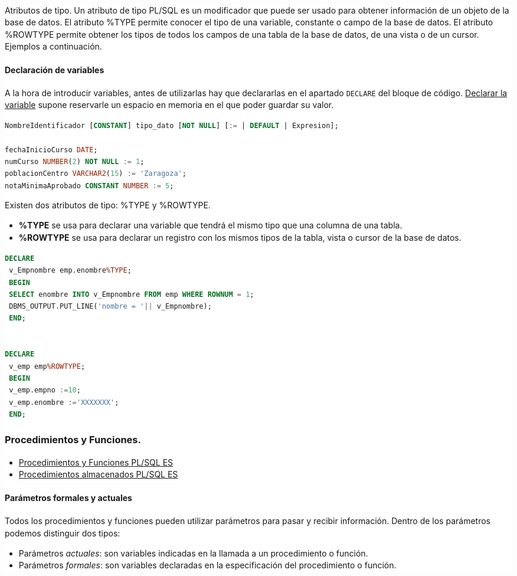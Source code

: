 Atributos de tipo. Un atributo de tipo PL/SQL es un modificador que puede ser usado para obtener información de un objeto de la base de datos. El atributo %TYPE permite conocer el tipo de una variable, constante o campo de la base de datos. El atributo %ROWTYPE permite obtener los tipos de todos los campos de una tabla de la base de datos, de una vista o de un cursor. Ejemplos a continuación.

#### Declaración de variables

A la hora de introducir variables, antes de utilizarlas hay que declararlas en el apartado ```DECLARE``` del bloque de código. [Declarar la variable](https://elbauldelprogramador.com/plsql-declaracion-de-variables/) supone reservarle un espacio en memoria en el que poder guardar su valor.

```sql
NombreIdentificador [CONSTANT] tipo_dato [NOT NULL] [:= | DEFAULT | Expresion];

fechaInicioCurso DATE;
numCurso NUMBER(2) NOT NULL := 1;
poblacionCentro VARCHAR2(15) := 'Zaragoza';
notaMinimaAprobado CONSTANT NUMBER := 5;
```

Existen dos atributos de tipo: %TYPE y %ROWTYPE.

* __%TYPE__ se usa para declarar una variable que tendrá el mismo tipo que una columna de una tabla.
* __%ROWTYPE__ se usa para declarar un registro con los mismos tipos de la tabla, vista o cursor de la base de datos.

```sql
DECLARE
 v_Empnombre emp.enombre%TYPE;
 BEGIN
 SELECT enombre INTO v_Empnombre FROM emp WHERE ROWNUM = 1;
 DBMS_OUTPUT.PUT_LINE('nombre = '|| v_Empnombre);
 END;
 

DECLARE
 v_emp emp%ROWTYPE;
 BEGIN
 v_emp.empno :=10;
 v_emp.enombre :='XXXXXXX';
 END; 
```



### Procedimientos y Funciones.

* [Procedimientos y Funciones PL/SQL ES](https://elbauldelprogramador.com/plsql-procedimientos-y-funciones/)
* [Procedimientos almacenados PL/SQL ES](https://elbauldelcodigo.com/procedimientos-almacenados-en-plsql/60/0)

#### Parámetros formales y actuales

Todos los procedimientos y funciones pueden utilizar parámetros para pasar y recibir información. Dentro de los parámetros podemos distinguir dos tipos: 
* Parámetros _actuales_: son variables indicadas en la llamada a un procedimiento o función.
* Parámetros _formales_: son variables declaradas en la especificación del procedimiento o función.
